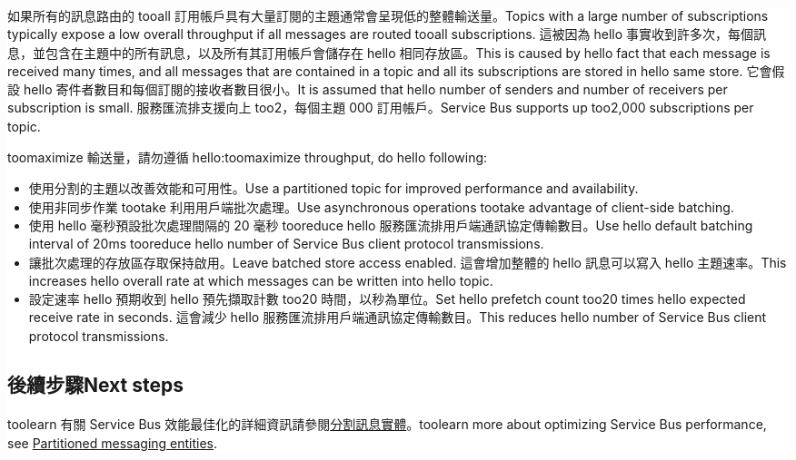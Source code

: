 
<span data-ttu-id="18c84-327">如果所有的訊息路由的 tooall 訂用帳戶具有大量訂閱的主題通常會呈現低的整體輸送量。</span><span class="sxs-lookup"><span data-stu-id="18c84-327">Topics with a large number of subscriptions typically expose a low overall throughput if all messages are routed tooall subscriptions.</span></span> <span data-ttu-id="18c84-328">這被因為 hello 事實收到許多次，每個訊息，並包含在主題中的所有訊息，以及所有其訂用帳戶會儲存在 hello 相同存放區。</span><span class="sxs-lookup"><span data-stu-id="18c84-328">This is caused by hello fact that each message is received many times, and all messages that are contained in a topic and all its subscriptions are stored in hello same store.</span></span> <span data-ttu-id="18c84-329">它會假設 hello 寄件者數目和每個訂閱的接收者數目很小。</span><span class="sxs-lookup"><span data-stu-id="18c84-329">It is assumed that hello number of senders and number of receivers per subscription is small.</span></span> <span data-ttu-id="18c84-330">服務匯流排支援向上 too2，每個主題 000 訂用帳戶。</span><span class="sxs-lookup"><span data-stu-id="18c84-330">Service Bus supports up too2,000 subscriptions per topic.</span></span>

<span data-ttu-id="18c84-331">toomaximize 輸送量，請勿遵循 hello:</span><span class="sxs-lookup"><span data-stu-id="18c84-331">toomaximize throughput, do hello following:</span></span>

* <span data-ttu-id="18c84-332">使用分割的主題以改善效能和可用性。</span><span class="sxs-lookup"><span data-stu-id="18c84-332">Use a partitioned topic for improved performance and availability.</span></span>
* <span data-ttu-id="18c84-333">使用非同步作業 tootake 利用用戶端批次處理。</span><span class="sxs-lookup"><span data-stu-id="18c84-333">Use asynchronous operations tootake advantage of client-side batching.</span></span>
* <span data-ttu-id="18c84-334">使用 hello 毫秒預設批次處理間隔的 20 毫秒 tooreduce hello 服務匯流排用戶端通訊協定傳輸數目。</span><span class="sxs-lookup"><span data-stu-id="18c84-334">Use hello default batching interval of 20ms tooreduce hello number of Service Bus client protocol transmissions.</span></span>
* <span data-ttu-id="18c84-335">讓批次處理的存放區存取保持啟用。</span><span class="sxs-lookup"><span data-stu-id="18c84-335">Leave batched store access enabled.</span></span> <span data-ttu-id="18c84-336">這會增加整體的 hello 訊息可以寫入 hello 主題速率。</span><span class="sxs-lookup"><span data-stu-id="18c84-336">This increases hello overall rate at which messages can be written into hello topic.</span></span>
* <span data-ttu-id="18c84-337">設定速率 hello 預期收到 hello 預先擷取計數 too20 時間，以秒為單位。</span><span class="sxs-lookup"><span data-stu-id="18c84-337">Set hello prefetch count too20 times hello expected receive rate in seconds.</span></span> <span data-ttu-id="18c84-338">這會減少 hello 服務匯流排用戶端通訊協定傳輸數目。</span><span class="sxs-lookup"><span data-stu-id="18c84-338">This reduces hello number of Service Bus client protocol transmissions.</span></span>

## <a name="next-steps"></a><span data-ttu-id="18c84-339">後續步驟</span><span class="sxs-lookup"><span data-stu-id="18c84-339">Next steps</span></span>
<span data-ttu-id="18c84-340">toolearn 有關 Service Bus 效能最佳化的詳細資訊請參閱[分割訊息實體][Partitioned messaging entities]。</span><span class="sxs-lookup"><span data-stu-id="18c84-340">toolearn more about optimizing Service Bus performance, see [Partitioned messaging entities][Partitioned messaging entities].</span></span>

[QueueClient]: /dotnet/api/microsoft.servicebus.messaging.queueclient
[MessageSender]: /dotnet/api/microsoft.servicebus.messaging.messagesender
[MessagingFactory]: /dotnet/api/microsoft.servicebus.messaging.messagingfactory
[PeekLock]: /dotnet/api/microsoft.servicebus.messaging.receivemode
[ReceiveAndDelete]: /dotnet/api/microsoft.servicebus.messaging.receivemode
[BatchFlushInterval]: /dotnet/api/microsoft.servicebus.messaging.netmessagingtransportsettings.batchflushinterval#Microsoft_ServiceBus_Messaging_NetMessagingTransportSettings_BatchFlushInterval
[EnableBatchedOperations]: /dotnet/api/microsoft.servicebus.messaging.queuedescription.enablebatchedoperations#Microsoft_ServiceBus_Messaging_QueueDescription_EnableBatchedOperations
[QueueClient.PrefetchCount]: /dotnet/api/microsoft.servicebus.messaging.queueclient.prefetchcount#Microsoft_ServiceBus_Messaging_QueueClient_PrefetchCount
[SubscriptionClient.PrefetchCount]: /dotnet/api/microsoft.servicebus.messaging.subscriptionclient.prefetchcount#Microsoft_ServiceBus_Messaging_SubscriptionClient_PrefetchCount
[ForcePersistence]: /dotnet/api/microsoft.servicebus.messaging.brokeredmessage.forcepersistence#Microsoft_ServiceBus_Messaging_BrokeredMessage_ForcePersistence
[EnablePartitioning]: /dotnet/api/microsoft.servicebus.messaging.queuedescription.enablepartitioning#Microsoft_ServiceBus_Messaging_QueueDescription_EnablePartitioning
[Partitioned messaging entities]: service-bus-partitioning.md
[TopicDescription.EnableFilteringMessagesBeforePublishing]: /dotnet/api/microsoft.servicebus.messaging.topicdescription.enablefilteringmessagesbeforepublishing#Microsoft_ServiceBus_Messaging_TopicDescription_EnableFilteringMessagesBeforePublishing
